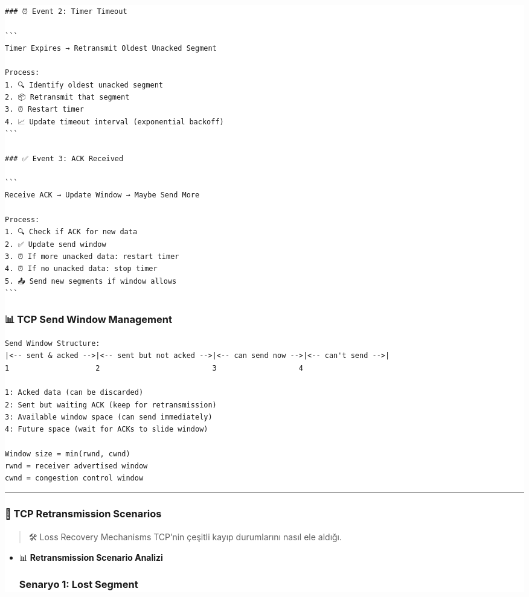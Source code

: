     ### ⏰ Event 2: Timer Timeout
    
    ```
    Timer Expires → Retransmit Oldest Unacked Segment
    
    Process:
    1. 🔍 Identify oldest unacked segment
    2. 📦 Retransmit that segment
    3. ⏰ Restart timer
    4. 📈 Update timeout interval (exponential backoff)
    ```
    
    ### ✅ Event 3: ACK Received
    
    ```
    Receive ACK → Update Window → Maybe Send More
    
    Process:
    1. 🔍 Check if ACK for new data
    2. ✅ Update send window
    3. ⏰ If more unacked data: restart timer
    4. ⏰ If no unacked data: stop timer
    5. 📤 Send new segments if window allows
    ```
    

### 📊 TCP Send Window Management

```
Send Window Structure:
|<-- sent & acked -->|<-- sent but not acked -->|<-- can send now -->|<-- can't send -->|
1                    2                          3                   4

1: Acked data (can be discarded)
2: Sent but waiting ACK (keep for retransmission)
3: Available window space (can send immediately)
4: Future space (wait for ACKs to slide window)

Window size = min(rwnd, cwnd)
rwnd = receiver advertised window
cwnd = congestion control window
```

---

### 🔄 TCP Retransmission Scenarios

> 🛠️ Loss Recovery Mechanisms
TCP’nin çeşitli kayıp durumlarını nasıl ele aldığı.
> 
- 📊 **Retransmission Scenario Analizi**
    
    ### Senaryo 1: Lost Segment
    